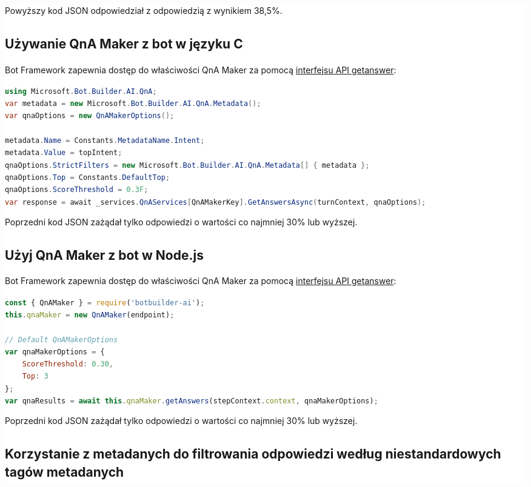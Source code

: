 
Powyższy kod JSON odpowiedział z odpowiedzią z wynikiem 38,5%.

## <a name="use-qna-maker-with-a-bot-in-c"></a>Używanie QnA Maker z bot w języku C #

Bot Framework zapewnia dostęp do właściwości QnA Maker za pomocą [interfejsu API getanswer](/dotnet/api/microsoft.bot.builder.ai.qna.qnamaker.getanswersasync#Microsoft_Bot_Builder_AI_QnA_QnAMaker_GetAnswersAsync_Microsoft_Bot_Builder_ITurnContext_Microsoft_Bot_Builder_AI_QnA_QnAMakerOptions_System_Collections_Generic_Dictionary_System_String_System_String__System_Collections_Generic_Dictionary_System_String_System_Double__):

```csharp
using Microsoft.Bot.Builder.AI.QnA;
var metadata = new Microsoft.Bot.Builder.AI.QnA.Metadata();
var qnaOptions = new QnAMakerOptions();

metadata.Name = Constants.MetadataName.Intent;
metadata.Value = topIntent;
qnaOptions.StrictFilters = new Microsoft.Bot.Builder.AI.QnA.Metadata[] { metadata };
qnaOptions.Top = Constants.DefaultTop;
qnaOptions.ScoreThreshold = 0.3F;
var response = await _services.QnAServices[QnAMakerKey].GetAnswersAsync(turnContext, qnaOptions);
```

Poprzedni kod JSON zażądał tylko odpowiedzi o wartości co najmniej 30% lub wyższej.

## <a name="use-qna-maker-with-a-bot-in-nodejs"></a>Użyj QnA Maker z bot w Node.js

Bot Framework zapewnia dostęp do właściwości QnA Maker za pomocą [interfejsu API getanswer](/javascript/api/botbuilder-ai/qnamaker?preserve-view=true&view=botbuilder-ts-latest#generateanswer-string---undefined--number--number-):

```javascript
const { QnAMaker } = require('botbuilder-ai');
this.qnaMaker = new QnAMaker(endpoint);

// Default QnAMakerOptions
var qnaMakerOptions = {
    ScoreThreshold: 0.30,
    Top: 3
};
var qnaResults = await this.qnaMaker.getAnswers(stepContext.context, qnaMakerOptions);
```

Poprzedni kod JSON zażądał tylko odpowiedzi o wartości co najmniej 30% lub wyższej.

<a name="metadata-example"></a>

## <a name="use-metadata-to-filter-answers-by-custom-metadata-tags"></a>Korzystanie z metadanych do filtrowania odpowiedzi według niestandardowych tagów metadanych
